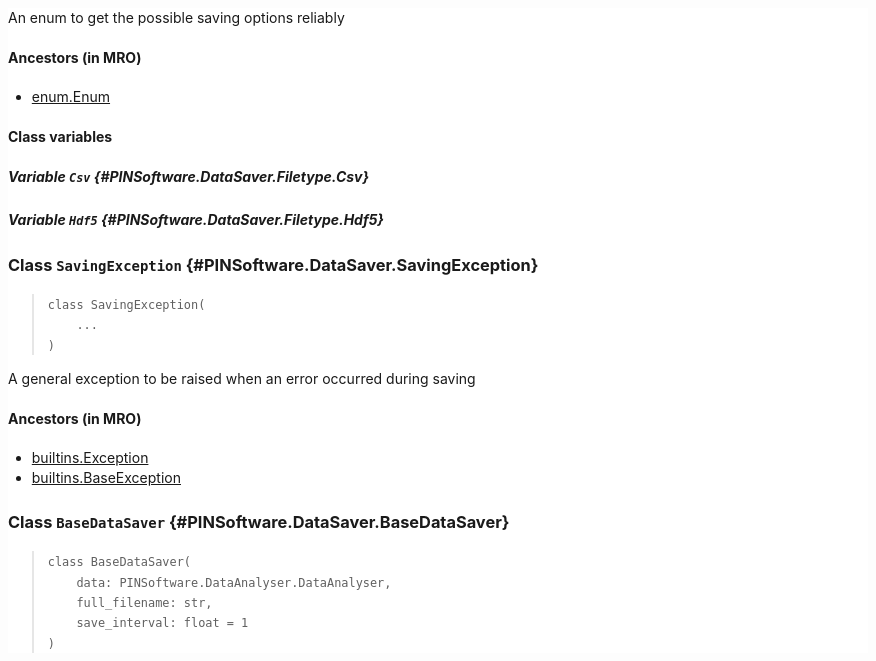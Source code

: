 
An enum to get the possible saving options reliably


    
#### Ancestors (in MRO)

* [enum.Enum](#enum.Enum)



    
#### Class variables


    
##### Variable `Csv` {#PINSoftware.DataSaver.Filetype.Csv}






    
##### Variable `Hdf5` {#PINSoftware.DataSaver.Filetype.Hdf5}









    
### Class `SavingException` {#PINSoftware.DataSaver.SavingException}




>     class SavingException(
>         ...
>     )


A general exception to be raised when an error occurred during saving


    
#### Ancestors (in MRO)

* [builtins.Exception](#builtins.Exception)
* [builtins.BaseException](#builtins.BaseException)






    
### Class `BaseDataSaver` {#PINSoftware.DataSaver.BaseDataSaver}




>     class BaseDataSaver(
>         data: PINSoftware.DataAnalyser.DataAnalyser,
>         full_filename: str,
>         save_interval: float = 1
>     )
